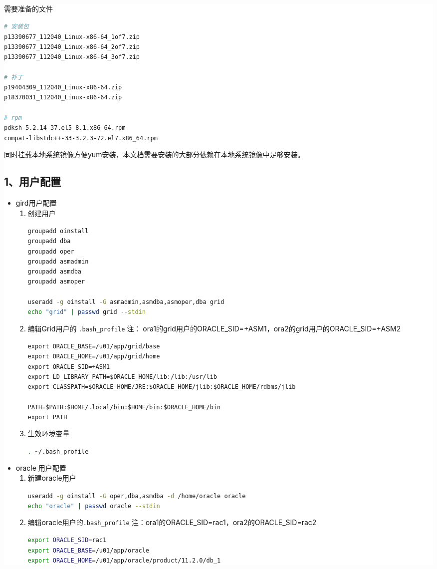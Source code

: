 需要准备的文件

```bash
# 安装包
p13390677_112040_Linux-x86-64_1of7.zip
p13390677_112040_Linux-x86-64_2of7.zip
p13390677_112040_Linux-x86-64_3of7.zip

# 补丁
p19404309_112040_Linux-x86-64.zip
p18370031_112040_Linux-x86-64.zip

# rpm
pdksh-5.2.14-37.el5_8.1.x86_64.rpm
compat-libstdc++-33-3.2.3-72.el7.x86_64.rpm
```

同时挂载本地系统镜像方便yum安装，本文档需要安装的大部分依赖在本地系统镜像中足够安装。

## 1、用户配置

-   gird用户配置
    1.  创建用户
        ```bash
        groupadd oinstall
        groupadd dba
        groupadd oper
        groupadd asmadmin 
        groupadd asmdba
        groupadd asmoper

        useradd -g oinstall -G asmadmin,asmdba,asmoper,dba grid
        echo "grid" | passwd grid --stdin
        ```
    2.  编辑Grid用户的 `.bash_profile`
        注： ora1的grid用户的ORACLE\_SID=+ASM1，ora2的grid用户的ORACLE\_SID=+ASM2
        ```shell
        export ORACLE_BASE=/u01/app/grid/base
        export ORACLE_HOME=/u01/app/grid/home
        export ORACLE_SID=+ASM1
        export LD_LIBRARY_PATH=$ORACLE_HOME/lib:/lib:/usr/lib
        export CLASSPATH=$ORACLE_HOME/JRE:$ORACLE_HOME/jlib:$ORACLE_HOME/rdbms/jlib

        PATH=$PATH:$HOME/.local/bin:$HOME/bin:$ORACLE_HOME/bin
        export PATH
        ```
    3.  生效环境变量
        ```bash
        . ~/.bash_profile
        ```
-   oracle 用户配置
    1.  新建oracle用户
        ```bash
        useradd -g oinstall -G oper,dba,asmdba -d /home/oracle oracle
        echo "oracle" | passwd oracle --stdin
        ```
    2.  编辑oracle用户的`.bash_profile`
        注：ora1的ORACLE\_SID=rac1，ora2的ORACLE\_SID=rac2
        ```bash
        export ORACLE_SID=rac1
        export ORACLE_BASE=/u01/app/oracle
        export ORACLE_HOME=/u01/app/oracle/product/11.2.0/db_1
